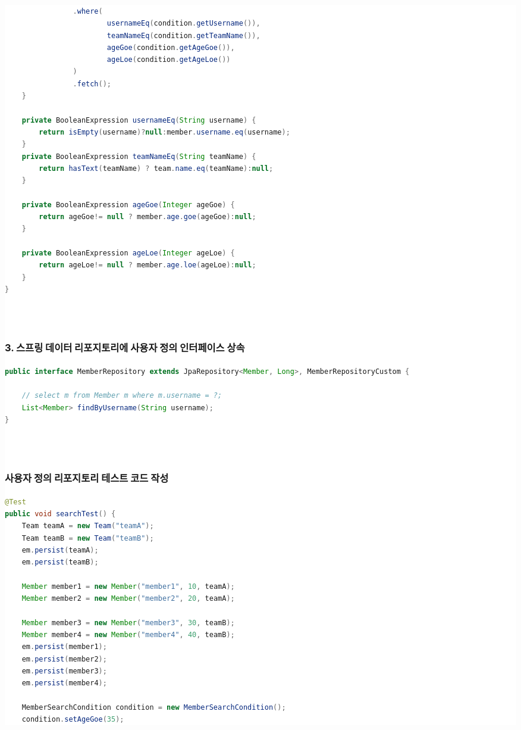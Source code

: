```java
                .where(
                        usernameEq(condition.getUsername()),
                        teamNameEq(condition.getTeamName()),
                        ageGoe(condition.getAgeGoe()),
                        ageLoe(condition.getAgeLoe())
                )
                .fetch();
    }

    private BooleanExpression usernameEq(String username) {
        return isEmpty(username)?null:member.username.eq(username);
    }
    private BooleanExpression teamNameEq(String teamName) {
        return hasText(teamName) ? team.name.eq(teamName):null;
    }

    private BooleanExpression ageGoe(Integer ageGoe) {
        return ageGoe!= null ? member.age.goe(ageGoe):null;
    }

    private BooleanExpression ageLoe(Integer ageLoe) {
        return ageLoe!= null ? member.age.loe(ageLoe):null;
    }
}
```

<br>

<br>

### 3. 스프링 데이터 리포지토리에 사용자 정의 인터페이스 상속

```java
public interface MemberRepository extends JpaRepository<Member, Long>, MemberRepositoryCustom {

    // select m from Member m where m.username = ?;
    List<Member> findByUsername(String username);
}
```

<br>

<br>

### **사용자 정의 리포지토리 테스트 코드 작성**

```java
@Test
public void searchTest() {
    Team teamA = new Team("teamA");
    Team teamB = new Team("teamB");
    em.persist(teamA);
    em.persist(teamB);

    Member member1 = new Member("member1", 10, teamA);
    Member member2 = new Member("member2", 20, teamA);

    Member member3 = new Member("member3", 30, teamB);
    Member member4 = new Member("member4", 40, teamB);
    em.persist(member1);
    em.persist(member2);
    em.persist(member3);
    em.persist(member4);

    MemberSearchCondition condition = new MemberSearchCondition();
    condition.setAgeGoe(35);
```